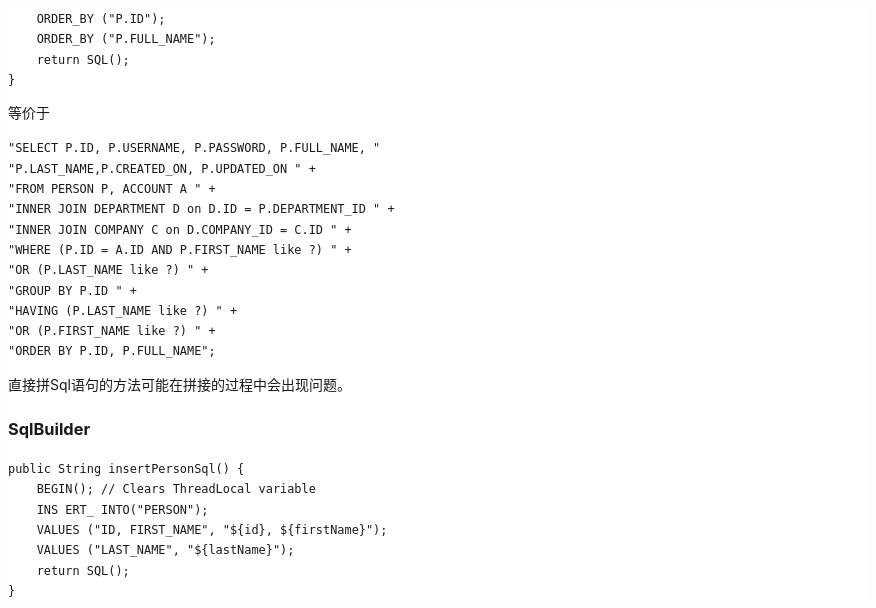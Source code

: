 		ORDER_BY ("P.ID");
		ORDER_BY ("P.FULL_NAME");
		return SQL();
	}

等价于

	"SELECT P.ID, P.USERNAME, P.PASSWORD, P.FULL_NAME, "
	"P.LAST_NAME,P.CREATED_ON, P.UPDATED_ON " +
	"FROM PERSON P, ACCOUNT A " +
	"INNER JOIN DEPARTMENT D on D.ID = P.DEPARTMENT_ID " +
	"INNER JOIN COMPANY C on D.COMPANY_ID = C.ID " +
	"WHERE (P.ID = A.ID AND P.FIRST_NAME like ?) " +
	"OR (P.LAST_NAME like ?) " +
	"GROUP BY P.ID " +
	"HAVING (P.LAST_NAME like ?) " +
	"OR (P.FIRST_NAME like ?) " +
	"ORDER BY P.ID, P.FULL_NAME";

直接拼Sql语句的方法可能在拼接的过程中会出现问题。

### SqlBuilder

	public String insertPersonSql() {
		BEGIN(); // Clears ThreadLocal variable
		INS ERT_ INTO("PERSON");
		VALUES ("ID, FIRST_NAME", "${id}, ${firstName}");
		VALUES ("LAST_NAME", "${lastName}");
		return SQL();
	}